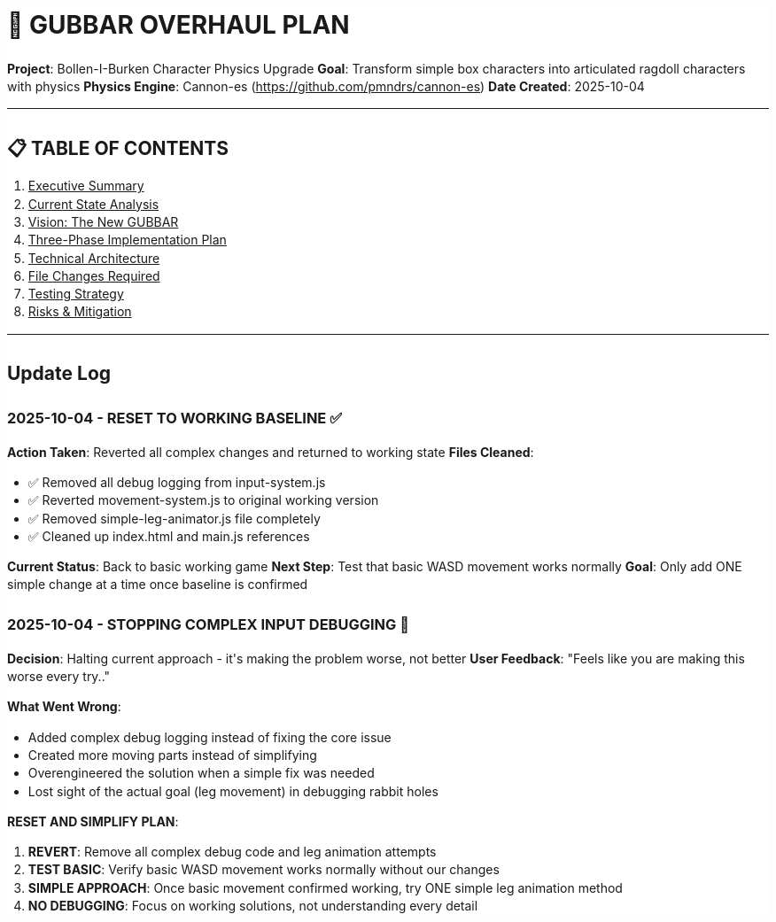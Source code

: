 # 🤖 GUBBAR OVERHAUL PLAN
**Project**: Bollen-I-Burken Character Physics Upgrade
**Goal**: Transform simple box characters into articulated ragdoll characters with physics
**Physics Engine**: Cannon-es (https://github.com/pmndrs/cannon-es)
**Date Created**: 2025-10-04

---

## 📋 TABLE OF CONTENTS
1. [Executive Summary](#executive-summary)
2. [Current State Analysis](#current-state-analysis)
3. [Vision: The New GUBBAR](#vision-the-new-gubbar)
4. [Three-Phase Implementation Plan](#three-phase-implementation-plan)
5. [Technical Architecture](#technical-architecture)
6. [File Changes Required](#file-changes-required)
7. [Testing Strategy](#testing-strategy)
8. [Risks & Mitigation](#risks--mitigation)

---

## Update Log

### 2025-10-04 - RESET TO WORKING BASELINE ✅
**Action Taken**: Reverted all complex changes and returned to working state
**Files Cleaned**:
- ✅ Removed all debug logging from input-system.js
- ✅ Reverted movement-system.js to original working version  
- ✅ Removed simple-leg-animator.js file completely
- ✅ Cleaned up index.html and main.js references

**Current Status**: Back to basic working game
**Next Step**: Test that basic WASD movement works normally
**Goal**: Only add ONE simple change at a time once baseline is confirmed

### 2025-10-04 - STOPPING COMPLEX INPUT DEBUGGING 🛑
**Decision**: Halting current approach - it's making the problem worse, not better
**User Feedback**: "Feels like you are making this worse every try.."

**What Went Wrong**:
- Added complex debug logging instead of fixing the core issue
- Created more moving parts instead of simplifying
- Overengineered the solution when a simple fix was needed
- Lost sight of the actual goal (leg movement) in debugging rabbit holes

**RESET AND SIMPLIFY PLAN**:
1. **REVERT**: Remove all complex debug code and leg animation attempts
2. **TEST BASIC**: Verify basic WASD movement works normally without our changes
3. **SIMPLE APPROACH**: Once basic movement confirmed working, try ONE simple leg animation method
4. **NO DEBUGGING**: Focus on working solutions, not understanding every detail
